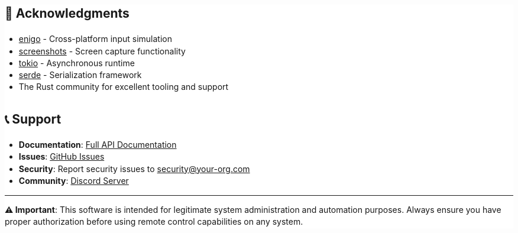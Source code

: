 ## 🙏 Acknowledgments

- [enigo](https://crates.io/crates/enigo) - Cross-platform input simulation
- [screenshots](https://crates.io/crates/screenshots) - Screen capture functionality  
- [tokio](https://tokio.rs/) - Asynchronous runtime
- [serde](https://serde.rs/) - Serialization framework
- The Rust community for excellent tooling and support

## 📞 Support

- **Documentation**: [Full API Documentation](docs/)
- **Issues**: [GitHub Issues](https://github.com/your-org/system-controller/issues)
- **Security**: Report security issues to security@your-org.com
- **Community**: [Discord Server](https://discord.gg/your-invite)

---

**⚠️ Important**: This software is intended for legitimate system administration and automation purposes. Always ensure you have proper authorization before using remote control capabilities on any system.